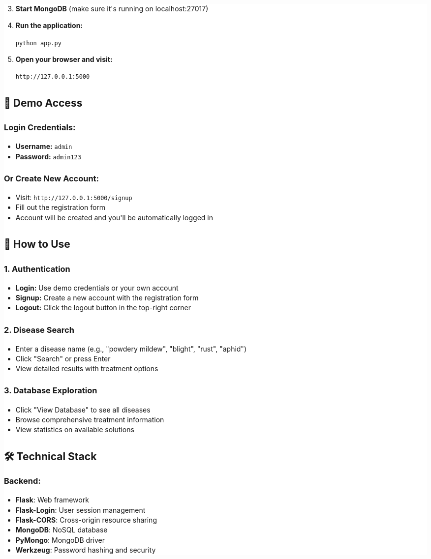 3. **Start MongoDB** (make sure it's running on localhost:27017)

4. **Run the application:**
   ```bash
   python app.py
   ```

5. **Open your browser and visit:**
   ```
   http://127.0.0.1:5000
   ```

## 🔑 **Demo Access**

### **Login Credentials:**
- **Username:** `admin`
- **Password:** `admin123`

### **Or Create New Account:**
- Visit: `http://127.0.0.1:5000/signup`
- Fill out the registration form
- Account will be created and you'll be automatically logged in

## 📱 **How to Use**

### **1. Authentication**
- **Login:** Use demo credentials or your own account
- **Signup:** Create a new account with the registration form
- **Logout:** Click the logout button in the top-right corner

### **2. Disease Search**
- Enter a disease name (e.g., "powdery mildew", "blight", "rust", "aphid")
- Click "Search" or press Enter
- View detailed results with treatment options

### **3. Database Exploration**
- Click "View Database" to see all diseases
- Browse comprehensive treatment information
- View statistics on available solutions

## 🛠 **Technical Stack**

### **Backend:**
- **Flask**: Web framework
- **Flask-Login**: User session management
- **Flask-CORS**: Cross-origin resource sharing
- **MongoDB**: NoSQL database
- **PyMongo**: MongoDB driver
- **Werkzeug**: Password hashing and security
